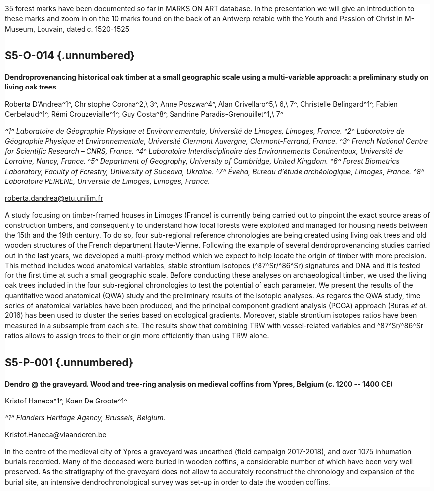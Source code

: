 35 forest marks have been documented so far in MARKS ON ART database. In the presentation we will give an introduction to these marks and zoom in on the 10 marks found on the back of an Antwerp retable with the Youth and Passion of Christ in M-Museum, Louvain, dated c. 1520-1525.


## S5-O-014 {.unnumbered}

**Dendroprovenancing historical oak timber at a small geographic scale using a multi-variable approach: a preliminary study on living oak trees**

Roberta D’Andrea^1^, Christophe Corona^2,\ 3^, Anne Poszwa^4^, Alan Crivellaro^5,\ 6,\ 7^, Christelle Belingard^1^, Fabien Cerbelaud^1^, Rémi Crouzevialle^1^, Guy Costa^8^, Sandrine Paradis-Grenouillet^1,\ 7^

*^1^ Laboratoire de Géographie Physique et Environnementale, Université de Limoges, Limoges, France. ^2^  Laboratoire de Géographie Physique et Environnementale, Université Clermont Auvergne, Clermont-Ferrand, France. ^3^ French National Centre for Scientific Research – CNRS, France. ^4^ Laboratoire Interdisciplinaire des Environnements Continentaux, Université de Lorraine, Nancy, France. ^5^ Department of Geography, University of Cambridge, United Kingdom. ^6^ Forest Biometrics Laboratory, Faculty of Forestry, University of Suceava, Ukraine. ^7^ Éveha, Bureau d’étude archéologique, Limoges, France. ^8^ Laboratoire PEIRENE, Université de Limoges, Limoges, France.*

<roberta.dandrea@etu.unilim.fr>

A study focusing on timber-framed houses in Limoges (France) is currently being carried out to pinpoint the exact source areas of construction timbers, and consequently to understand how local forests were exploited and managed for housing needs between the 15th and the 19th century. To do so, four sub-regional reference chronologies are being created using living oak trees and old wooden structures of the French department Haute-Vienne. Following the example of several dendroprovenancing studies carried out in the last years, we developed a multi-proxy method which we expect to help locate the origin of timber with more precision. This method includes wood anatomical variables, stable strontium isotopes (^87^Sr/^86^Sr) signatures and DNA and it is tested for the first time at such a small geographic scale. Before conducting these analyses on archaeological timber, we used the living oak trees included in the four sub-regional chronologies to test the potential of each parameter. We present the results of the quantitative wood anatomical (QWA) study and the preliminary results of the isotopic analyses. As regards the QWA study, time series of anatomical variables have been produced, and the principal component gradient analysis (PCGA) approach (Buras *et al.* 2016) has been used to cluster the series based on ecological gradients. Moreover, stable strontium isotopes ratios have been measured in a subsample from each site. The results show that combining TRW with vessel-related variables and ^87^Sr/^86^Sr ratios allows to assign trees to their origin more efficiently than using TRW alone.


## S5-P-001 {.unnumbered}

**Dendro @ the graveyard. Wood and tree-ring analysis on medieval coffins from Ypres, Belgium (c. 1200 -- 1400 CE)**

Kristof Haneca^1^, Koen De Groote^1^

*^1^ Flanders Heritage Agency, Brussels, Belgium.*

<Kristof.Haneca@vlaanderen.be>

In the centre of the medieval city of Ypres a graveyard was unearthed (field campaign 2017-2018), and over 1075 inhumation burials recorded. Many of the deceased were buried in wooden coffins, a considerable number of which have been very well preserved. As the stratigraphy of the graveyard does not allow to accurately reconstruct the chronology and expansion of the burial site, an intensive dendrochronological survey was set-up in order to date the wooden coffins.
